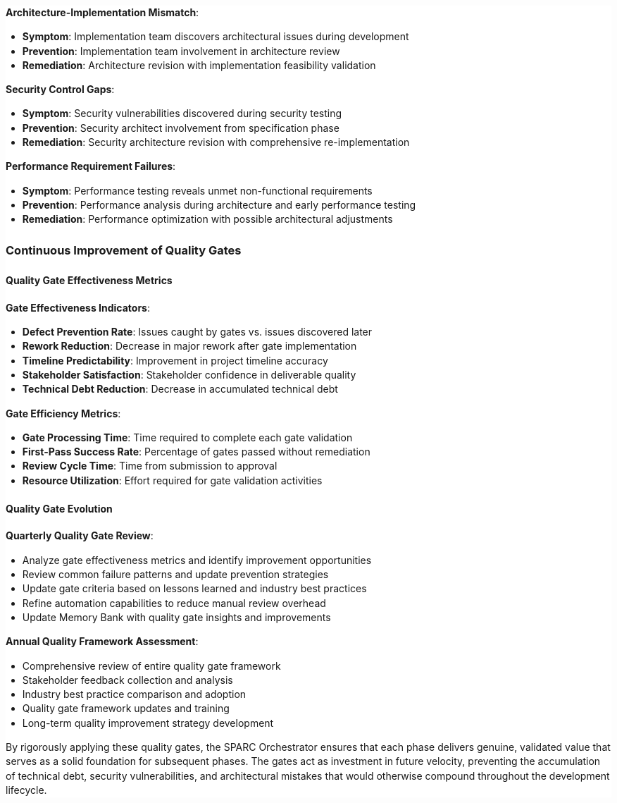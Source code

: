 **Architecture-Implementation Mismatch**:
- **Symptom**: Implementation team discovers architectural issues during development
- **Prevention**: Implementation team involvement in architecture review
- **Remediation**: Architecture revision with implementation feasibility validation

**Security Control Gaps**:
- **Symptom**: Security vulnerabilities discovered during security testing
- **Prevention**: Security architect involvement from specification phase
- **Remediation**: Security architecture revision with comprehensive re-implementation

**Performance Requirement Failures**:
- **Symptom**: Performance testing reveals unmet non-functional requirements
- **Prevention**: Performance analysis during architecture and early performance testing
- **Remediation**: Performance optimization with possible architectural adjustments

### Continuous Improvement of Quality Gates

#### Quality Gate Effectiveness Metrics

**Gate Effectiveness Indicators**:
- **Defect Prevention Rate**: Issues caught by gates vs. issues discovered later
- **Rework Reduction**: Decrease in major rework after gate implementation
- **Timeline Predictability**: Improvement in project timeline accuracy
- **Stakeholder Satisfaction**: Stakeholder confidence in deliverable quality
- **Technical Debt Reduction**: Decrease in accumulated technical debt

**Gate Efficiency Metrics**:
- **Gate Processing Time**: Time required to complete each gate validation
- **First-Pass Success Rate**: Percentage of gates passed without remediation
- **Review Cycle Time**: Time from submission to approval
- **Resource Utilization**: Effort required for gate validation activities

#### Quality Gate Evolution

**Quarterly Quality Gate Review**:
- Analyze gate effectiveness metrics and identify improvement opportunities
- Review common failure patterns and update prevention strategies
- Update gate criteria based on lessons learned and industry best practices
- Refine automation capabilities to reduce manual review overhead
- Update Memory Bank with quality gate insights and improvements

**Annual Quality Framework Assessment**:
- Comprehensive review of entire quality gate framework
- Stakeholder feedback collection and analysis
- Industry best practice comparison and adoption
- Quality gate framework updates and training
- Long-term quality improvement strategy development

By rigorously applying these quality gates, the SPARC Orchestrator ensures that each phase delivers genuine, validated value that serves as a solid foundation for subsequent phases. The gates act as investment in future velocity, preventing the accumulation of technical debt, security vulnerabilities, and architectural mistakes that would otherwise compound throughout the development lifecycle.